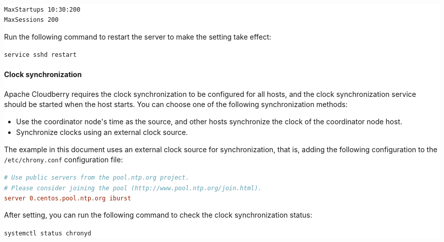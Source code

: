 ```
MaxStartups 10:30:200
MaxSessions 200
```

Run the following command to restart the server to make the setting take effect:

```bash
service sshd restart
```

#### Clock synchronization

Apache Cloudberry requires the clock synchronization to be configured for all hosts, and the clock synchronization service should be started when the host starts. You can choose one of the following synchronization methods:

- Use the coordinator node's time as the source, and other hosts synchronize the clock of the coordinator node host.
- Synchronize clocks using an external clock source.

The example in this document uses an external clock source for synchronization, that is, adding the following configuration to the `/etc/chrony.conf` configuration file:

```conf
# Use public servers from the pool.ntp.org project.
# Please consider joining the pool (http://www.pool.ntp.org/join.html).
server 0.centos.pool.ntp.org iburst
```

After setting, you can run the following command to check the clock synchronization status:

```bash
systemctl status chronyd
```
